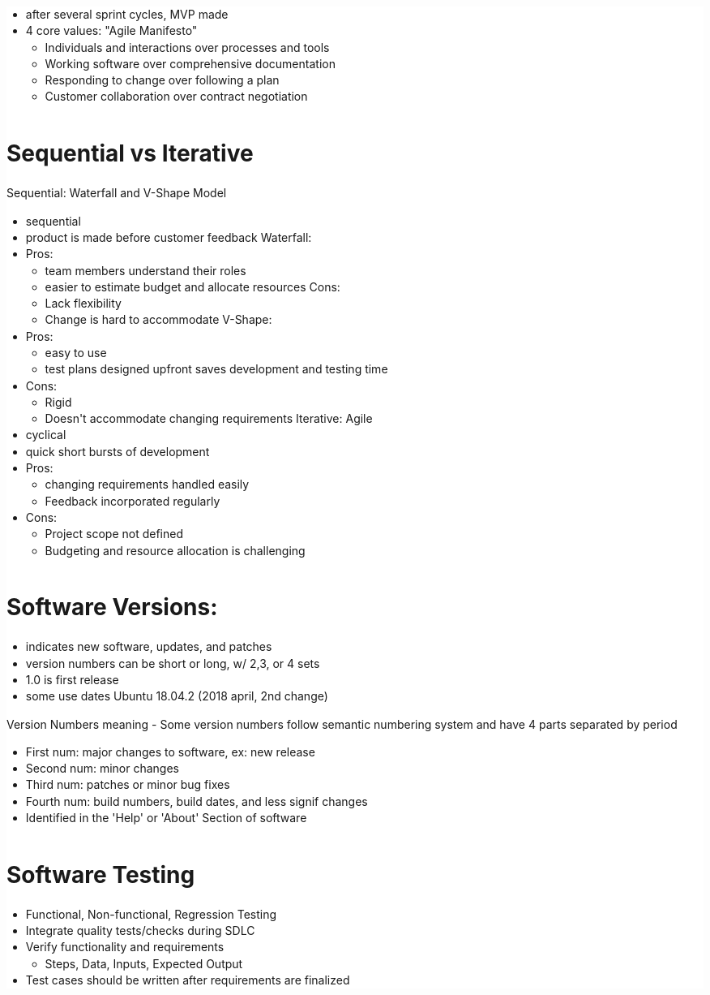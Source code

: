 - after several sprint cycles, MVP made
- 4 core values: "Agile Manifesto"
	- Individuals and interactions over processes and tools
	- Working software over comprehensive documentation
	- Responding to change over following a plan
	- Customer collaboration over contract negotiation

# Sequential vs Iterative
Sequential: Waterfall and V-Shape Model
- sequential
- product is made before customer feedback
Waterfall:
- Pros:
	- team members understand their roles
	- easier to estimate budget and allocate resources
	Cons:
	- Lack flexibility
	- Change is hard to accommodate
V-Shape:
- Pros:
	- easy to use
	- test plans designed upfront saves development and testing time
- Cons:
	- Rigid
	- Doesn't accommodate changing requirements
Iterative: Agile
- cyclical
- quick short bursts of development
- Pros:
	- changing requirements handled easily
	- Feedback incorporated regularly
- Cons:
	- Project scope not defined
	- Budgeting and resource allocation is challenging

# Software Versions:
- indicates new software, updates, and patches
- version numbers can be short or long, w/ 2,3, or 4 sets
- 1.0 is first release
- some use dates Ubuntu 18.04.2 (2018 april, 2nd change)

Version Numbers meaning -
   Some version numbers follow semantic numbering system and have 4 parts separated by period
   - First num: major changes to software, ex: new release
   - Second num: minor changes
   - Third num: patches or minor bug fixes
   - Fourth num: build numbers, build dates, and less signif changes
- Identified in the 'Help' or 'About' Section of software

# Software Testing
- Functional, Non-functional, Regression Testing
- Integrate quality tests/checks during SDLC
- Verify functionality and requirements
	- Steps, Data, Inputs, Expected Output
- Test cases should be written after requirements are finalized
